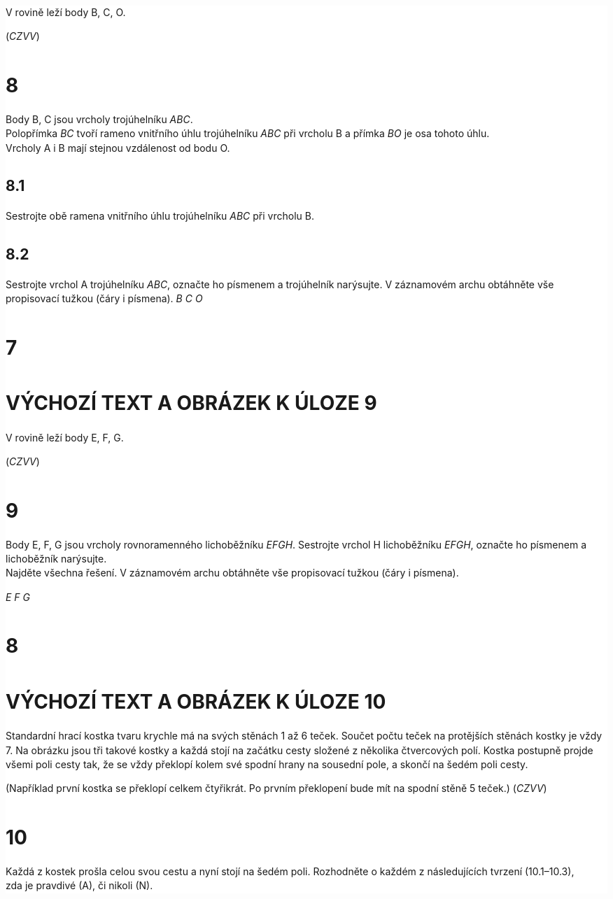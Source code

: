 V rovině leží body B, C, O. 
 
(*CZVV*) 
# 8 
Body B, C jsou vrcholy trojúhelníku *ABC*.  
Polopřímka *BC* tvoří rameno vnitřního úhlu trojúhelníku *ABC* při vrcholu B 
a přímka *BO* je osa tohoto úhlu.  
Vrcholy A i B mají stejnou vzdálenost od bodu O. 
## 8.1 
Sestrojte obě ramena vnitřního úhlu trojúhelníku *ABC* při vrcholu B. 
## 8.2 
Sestrojte vrchol A trojúhelníku *ABC*, označte ho písmenem a trojúhelník narýsujte. 
V záznamovém archu obtáhněte vše propisovací tužkou (čáry i písmena). 
*B* 
*C* 
*O* 
# 7 
VÝCHOZÍ TEXT A OBRÁZEK K ÚLOZE 9 
===

V rovině leží body E, F, G. 
 
(*CZVV*) 
# 9 
Body E, F, G jsou vrcholy rovnoramenného lichoběžníku *EFGH*. 
Sestrojte vrchol H lichoběžníku *EFGH*, označte ho písmenem a lichoběžník narýsujte.  
Najděte všechna řešení. 
V záznamovém archu obtáhněte vše propisovací tužkou (čáry i písmena). 
 
*E* 
*F* 
*G* 
# 8 
VÝCHOZÍ TEXT A OBRÁZEK K ÚLOZE 10 
===

Standardní hrací kostka tvaru krychle má na svých stěnách 1 až 6 teček. Součet počtu teček 
na protějších stěnách kostky je vždy 7. 
Na obrázku jsou tři takové kostky a každá stojí na začátku cesty složené z několika čtvercových 
polí. Kostka postupně projde všemi poli cesty tak, že se vždy překlopí kolem své spodní hrany 
na sousední pole, a skončí na šedém poli cesty. 
 
(Například první kostka se překlopí celkem čtyřikrát. Po prvním překlopení bude mít na spodní 
stěně 5 teček.) 
(*CZVV*) 
# 10 
Každá z kostek prošla celou svou cestu a nyní stojí na šedém poli. 
Rozhodněte o každém z následujících tvrzení (10.1–10.3),  
zda je pravdivé (A), či nikoli (N). 
 